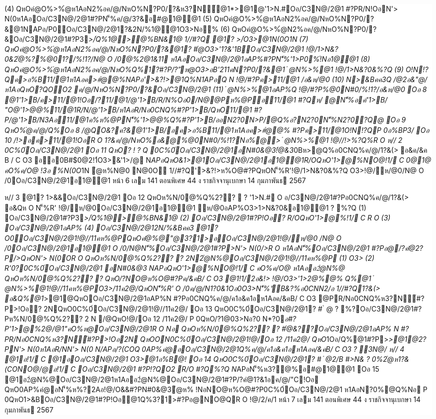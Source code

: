 (4) QหOคํ@O%>%ํ@ห1AอN2%อค/@/NหO%N?P0/?&ห3?N์@1*>@1@'1>N.#Oอ/C3N@/2@1 #?PR/N!OอN'> N(0ห1AอOอ/C3N@/2@1#?PN'็%ค/@/3?&อ#@1@@1 (5) QหOคํ@O%>%ํ@ห1AอN2%อค/@/NหO%N?P0/?&@1NAPอ/P0Oอ/C3N@/2@1?&2N/%1@@1O3>Nอ% (6) QหOคํ@O%>%ํ@N2%อค/@/NหO%N?P0/?&Oอ/C3N@/2@1#?P3*>/*์Q%1@>@%BN&1@ 1//#?Q @1? *>/*์O3>@1N(0O*1N (7) QหOคํ@O%>%ํ@ห1AอN2%อค/@/NหO%N?P0/?&@1? #ํ@O3>'1?&'1BOอ/C3N@/2@1 !@/1>N&?0&2ํ@%?%@01?/%!1?/N@ O /0@%2@1&11 ห1AอOอ/C3N@/2@1อAP%#?PN'็%'1>P0%์!Nอ1@@1 (8) QหOคํ@O%>%ํ@ห1AอN2%อค/@/NหO%Q%1?#?P/?'ัห@O3>อB'211คN?P0/?&@1 ํ @N%>%@1 !@/1>N&?0&%?Q (9) O!N!?Qค>อ%B11/@1ห1Aอค>#ํ@@%N*APอ'>&?!>@1Q%N1APอQ N !@/#?Pค>11/@1 /อ&ห/@0 (10) N>&Bคค3Q /@2อ&"@/ห1AอQหO?QOO2 ค/@/NหO%N?P0/?&Oอ/C3N@/2@1 (11) ํ @N%>%@1อAP%Q !@/#?P%@0N#0/%!1?/อ&ห/@0 Oอ 8 @1'1>B/ค>11/@1!Oอ/?11/@1/@'1>B/R/N%Oอ0/N@@Pห%@Pอ11/@1 #?Qห/ @N'็%อค์'1>B/ "O@'1>$@%11/@1O3>1อ'1>$@%11/@1R/N/@'1>B/ห1AอR/Nอ0CNQ%#?P'1>B/QหO11/@1 #?P/@'1>B/N3Aอ11/@1ค%ห%@PN'็%'1>$@%Q%#?P'1>B/ @1/>%>?0?Q@ อ#?P'1>B/QหO"AอN2?0O@/@ 11/@1ค%ห%@PQหO/?N2?0ห%@PQ%@13ค>O%% "O@ค>O%%N2?0N#N@?%QหO'1>$@%Q%#?P'1>B/ออN2?0N*>P/@Q%อ?N2?0N'็%N2?0?Q@ Oอ 9 QหO%ํ@ค/@/Q%Oอ 8 /@QO&?ค?&@1'1>B/อค>อ%B11/@1ห1Aอค>#ํ@@% #?Pค>11/@1O!N!?QP 0อ%BP3/ Oอ 10 /!>อค>11/@1!OอR O 1?&ค/@/NหO%อ&@%@0N#0/%!1?Nอ%@> ํ @N%>%@1 !@//!>%?Q%R O ห// 2 0C%0์Oอ/C3N@/2@1 Oอ 11 QหO? ! ? Q 0C%0์Oอ/C3N@/2@1อN#0&@3!ํ@&3*0Bห>@Q%อ0CNQ%ค/@/1?&(> อ&ค/&ค B / C O3 ออ0B#$0@2!1์O3>&'1>/@ N*APอQหO&1>@1Oอ/C3N@/2@1อ1@@1R/OQหO'1>@%NO@!1/ C 0@1@ คO%ค/O@ !3อ %N(0O*1N ํ@ห%N@0 N@0O 1//#?Q'>&?!>ห%O@#?PQหON'็%R'!@/1>N&?0&%?Q O3>!@/ห/@0/N@ O /0Oอ/C3N@/2@1อ1@@1 หน้า 6 เลม 141 ตอนพิเศษ 44 ง ราชกิจจานุเบกษา 14 กุมภาพันธ 2567

ห// 3 @1? 1>&&Oอ/C3N@/2@1 Oอ 12 QหOห%N/0@%Q%2??  ? '1>N.# O อ/C3N@/2@1#?Pอ0CNQ%ค/@/1?&(> อ&Qห O N'็%R' !@/ห/@0Oอ/C3N@/2@1อ1@@1 ห/@0อAP%O3>1>N&?0&อ1@@1 ? %?Q (1) Oอ/C3N@/2@1#?P3*>/*์Q%1@>@%BN&1@ (2) Oอ/C3N@/2@1#?P!Oอ? R/OQหO'1>@%!1/ C R O (3) Oอ/C3N@/2@1อAP% (4) Oอ/C3N@/2@12N/%&Bคค3 @1? O0Oอ/C3N@/2@1!@//11คห%@PQหOคํ@%@"@3?1>อOอ/C3N@/2@1!@/ห/@0 /N@ O /0Oอ/C3N@/2@1อ1@@1 O /0/N@N'็%Oอ/C3N@/2@1#?P>N'> N(0/>R O ห1AอN'็%Oอ/C3N@/2@1 #?Pอ@/?คํ@2?P/>QหON'> N(0OR O QหOห%N/0@%Q%2?? ? 2N2ํ@N%@Oอ/C3N@/2@1!@//11คห%@P (1) O3> (2) R'0?0C%0์Oอ/C3N@/2@1 อN#0&@3 N*APอQหO'1>@%NO@!1/ C คO%ค/O@ ห1Aออ2ํ@N%@ QหOห%N/0@%Q%2?? ? QหO/?NO@ห%O@#?Pค/&คB/ C O3 @1!1/2อ&!> !@/O3>'1>2@%@% Q%@1 ํ @N%>%@1!@//11คห%@PO3>/11ค2@/QหON'็%R' O /0ค/@/N1?0&1Oอ0O3>N'็%'ัB&?%อ0CNN2/อ 1//#?Q1?&(> อ&Q%@1*>@1@QหOOอ/C3N@/2@1อAP%N #?Pอ0CNQ%ค/@/ค1อ&ค1อห1Aอค/&คB/ C O3 @PR/Nอ0CNQ%ห3?N์#?P>!Oอ? 2NQหO0C%0์Oอ/C3N@/2@1!@//11ค2@/ Oอ 13 QหO0C%0์Oอ/C3N@/2@1? # ํ @ ? %?Oอ/C3N@/2@1#?Pห%N/0@%Q%2?? 2 N /@QหO!@/Oอ 12 /11ค2@/ P 0QหO/?1@03>Nอ?0 N*?0*อ#?P'1>@%2@/@1"คO%ห@Oอ/C3N@/2@1R O Nอ QหOห%N/0@%Q%2?? ? #ํ@&??Oอ/C3N@/2@1อAP% N #?PR/Nอ0CNQ%ห3?N์#?P>!Oอ2N QหOON0C%0์Oอ/C3N@/2@1!@/Oอ 12 /11ค2@/ QหO*1Oอ/Q%@1#?P>*>@1@2?PN'> N(0ห1AอR/NN'> N(0 N/APอ/?(COQ 0AP%คํ@อOอ/C3N@/2@1Q%ค/@/ค1อ&ค1อห1Aอค/&คB/ C O3 ? 3N@/ ห// 4 @1อ!1/ C @1อOอ/C3N@/2@1 O3>@1อ%B@! Oอ 14 QหO0C%0์Oอ/C3N@/2@1? # ํ @2/B #>N& ? 0%2ํ@ห1?&(CONO@/@อ!1/ C Oอ/C3N@/2@1 #?P!?QO2 R/O #?Q%?Q N*APอN'็%ห3?@%อ#@1@@1 Oอ 15 @1อ2ํ@N%@Oอ/C3N@/2@1ห1Aออ2ํ@N%@Oอ/C3N@/2@1#?P/?คํ@1?&1อค/@/"C!Oอ QหO0AP%คํ@อN'็%ห%?2Aอ!@/O&&#?PN#0&@3ํ@ห% !NอNO@ห%O@#?P0C%0์Oอ/C3N@/2@1 ห1AอN?0%@Q%Nอ P 0QหO1>&BOอ/C3N@/2@1#?P!Oอ@1Q%3?1>#?Pอ@NO@QR O !@/2/ค/1 หน้า 7 เลม 141 ตอนพิเศษ 44 ง ราชกิจจานุเบกษา 14 กุมภาพันธ 2567
